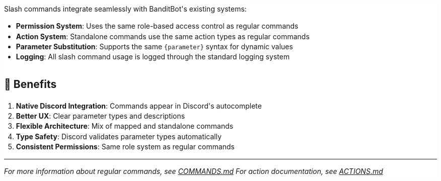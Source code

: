 Slash commands integrate seamlessly with BanditBot's existing systems:

- **Permission System**: Uses the same role-based access control as regular commands
- **Action System**: Standalone commands use the same action types as regular commands
- **Parameter Substitution**: Supports the same `{parameter}` syntax for dynamic values
- **Logging**: All slash command usage is logged through the standard logging system

## 🚀 Benefits

1. **Native Discord Integration**: Commands appear in Discord's autocomplete
2. **Better UX**: Clear parameter types and descriptions
3. **Flexible Architecture**: Mix of mapped and standalone commands
4. **Type Safety**: Discord validates parameter types automatically
5. **Consistent Permissions**: Same role system as regular commands

---

*For more information about regular commands, see [COMMANDS.md](COMMANDS.md)*
*For action documentation, see [ACTIONS.md](ACTIONS.md)*
